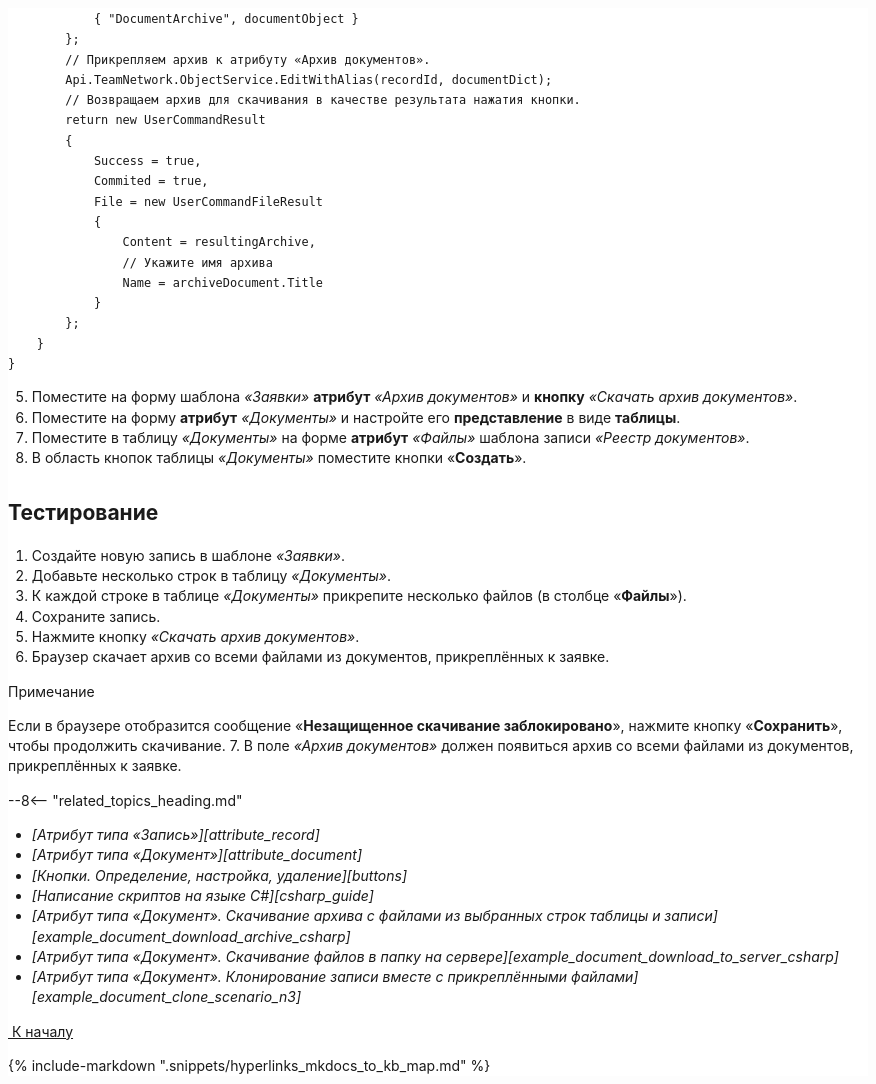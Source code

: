 ````
            { "DocumentArchive", documentObject }
        };
        // Прикрепляем архив к атрибуту «Архив документов».
        Api.TeamNetwork.ObjectService.EditWithAlias(reсordId, documentDict);
        // Возвращаем архив для скачивания в качестве результата нажатия кнопки.
        return new UserCommandResult
        {
            Success = true,
            Commited = true,
            File = new UserCommandFileResult
            {
                Content = resultingArchive,
                // Укажите имя архива
                Name = archiveDocument.Title
            }
        };
    }
}

````
5. Поместите на форму шаблона *«Заявки»* **атрибут** *«Архив документов»* и **кнопку** *«Скачать архив документов»*.
6. Поместите на форму **атрибут** *«Документы»* и настройте его **представление** в виде **таблицы**.
7. Поместите в таблицу *«Документы»* на форме **атрибут** *«Файлы»* шаблона записи *«Реестр документов»*.
8. В область кнопок таблицы *«Документы»* поместите кнопки «**Создать**».

## Тестирование

1. Создайте новую запись в шаблоне *«Заявки»*.
2. Добавьте несколько строк в таблицу *«Документы»*.
3. К каждой строке в таблице *«Документы»* прикрепите несколько файлов (в столбце «**Файлы**»).
4. Сохраните запись.
5. Нажмите кнопку *«Скачать архив документов»*.
6. Браузер скачает архив со всеми файлами из документов, прикреплённых к заявке.

Примечание

Если в браузере отобразится сообщение «**Незащищенное скачивание заблокировано**», нажмите кнопку «**Сохранить**», чтобы продолжить скачивание.
7. В поле *«Архив документов»* должен появиться архив со всеми файлами из документов, прикреплённых к заявке.

--8<-- "related_topics_heading.md"

- *[Атрибут типа «Запись»][attribute_record]*
- *[Атрибут типа «Документ»][attribute_document]*
- *[Кнопки. Определение, настройка, удаление][buttons]*
- *[Написание скриптов на языке C#][csharp_guide]*
- *[Атрибут типа «Документ». Скачивание архива с файлами из выбранных строк таблицы и записи][example_document_download_archive_csharp]*
- *[Атрибут типа «Документ». Скачивание файлов в папку на сервере][example_document_download_to_server_csharp]*
- *[Атрибут типа «Документ». Клонирование записи вместе с прикреплёнными файлами][example_document_clone_scenario_n3]*

[*‌*
 К началу](#)

{% include-markdown ".snippets/hyperlinks_mkdocs_to_kb_map.md" %}
